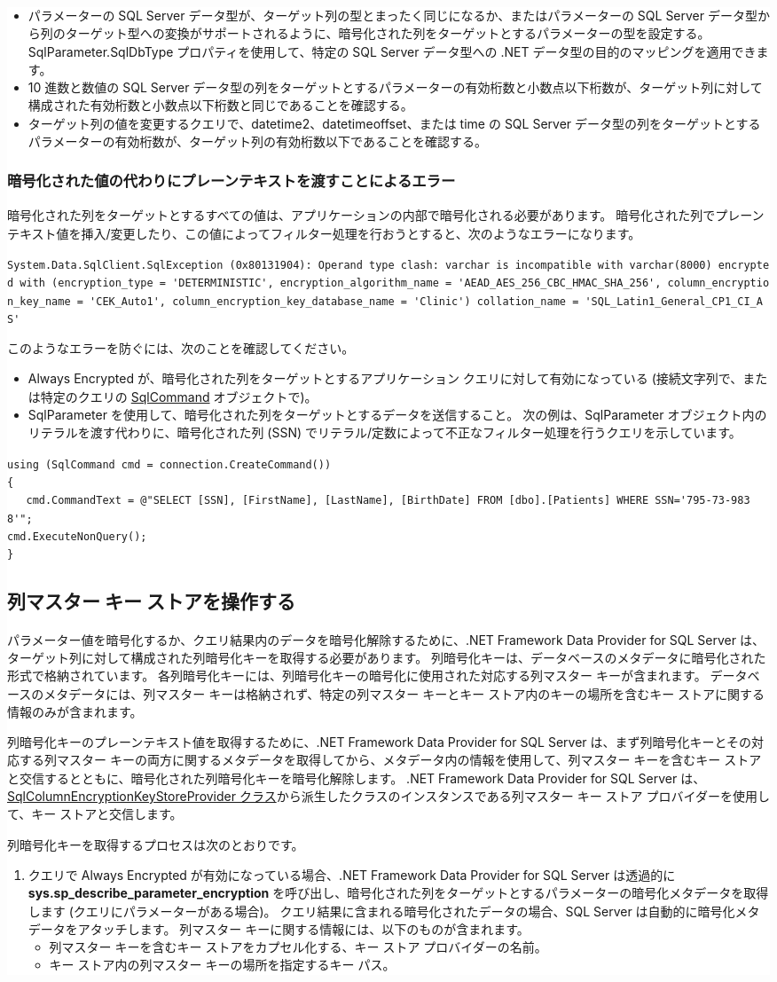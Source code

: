 - パラメーターの SQL Server データ型が、ターゲット列の型とまったく同じになるか、またはパラメーターの SQL Server データ型から列のターゲット型への変換がサポートされるように、暗号化された列をターゲットとするパラメーターの型を設定する。 SqlParameter.SqlDbType プロパティを使用して、特定の SQL Server データ型への .NET データ型の目的のマッピングを適用できます。
- 10 進数と数値の SQL Server データ型の列をターゲットとするパラメーターの有効桁数と小数点以下桁数が、ターゲット列に対して構成された有効桁数と小数点以下桁数と同じであることを確認する。  
- ターゲット列の値を変更するクエリで、datetime2、datetimeoffset、または time の SQL Server データ型の列をターゲットとするパラメーターの有効桁数が、ターゲット列の有効桁数以下であることを確認する。  

### <a name="errors-due-to-passing-plaintext-instead-of-encrypted-values"></a>暗号化された値の代わりにプレーンテキストを渡すことによるエラー

暗号化された列をターゲットとするすべての値は、アプリケーションの内部で暗号化される必要があります。 暗号化された列でプレーンテキスト値を挿入/変更したり、この値によってフィルター処理を行おうとすると、次のようなエラーになります。


```
System.Data.SqlClient.SqlException (0x80131904): Operand type clash: varchar is incompatible with varchar(8000) encrypted with (encryption_type = 'DETERMINISTIC', encryption_algorithm_name = 'AEAD_AES_256_CBC_HMAC_SHA_256', column_encryption_key_name = 'CEK_Auto1', column_encryption_key_database_name = 'Clinic') collation_name = 'SQL_Latin1_General_CP1_CI_AS'
```

このようなエラーを防ぐには、次のことを確認してください。
- Always Encrypted が、暗号化された列をターゲットとするアプリケーション クエリに対して有効になっている (接続文字列で、または特定のクエリの [SqlCommand](https://msdn.microsoft.com/library/system.data.sqlclient.sqlcommand.aspx) オブジェクトで)。
- SqlParameter を使用して、暗号化された列をターゲットとするデータを送信すること。 次の例は、SqlParameter オブジェクト内のリテラルを渡す代わりに、暗号化された列 (SSN) でリテラル/定数によって不正なフィルター処理を行うクエリを示しています。 


```
using (SqlCommand cmd = connection.CreateCommand())
{
   cmd.CommandText = @"SELECT [SSN], [FirstName], [LastName], [BirthDate] FROM [dbo].[Patients] WHERE SSN='795-73-9838'";
cmd.ExecuteNonQuery();
}
```

## <a name="working-with-column-master-key-stores"></a>列マスター キー ストアを操作する

パラメーター値を暗号化するか、クエリ結果内のデータを暗号化解除するために、.NET Framework Data Provider for SQL Server は、ターゲット列に対して構成された列暗号化キーを取得する必要があります。 列暗号化キーは、データベースのメタデータに暗号化された形式で格納されています。 各列暗号化キーには、列暗号化キーの暗号化に使用された対応する列マスター キーが含まれます。 データベースのメタデータには、列マスター キーは格納されず、特定の列マスター キーとキー ストア内のキーの場所を含むキー ストアに関する情報のみが含まれます。

列暗号化キーのプレーンテキスト値を取得するために、.NET Framework Data Provider for SQL Server は、まず列暗号化キーとその対応する列マスター キーの両方に関するメタデータを取得してから、メタデータ内の情報を使用して、列マスター キーを含むキー ストアと交信するとともに、暗号化された列暗号化キーを暗号化解除します。 .NET Framework Data Provider for SQL Server は、 [SqlColumnEncryptionKeyStoreProvider クラス](https://msdn.microsoft.com/library/system.data.sqlclient.sqlcolumnencryptionkeystoreprovider.aspx)から派生したクラスのインスタンスである列マスター キー ストア プロバイダーを使用して、キー ストアと交信します。


列暗号化キーを取得するプロセスは次のとおりです。

1.  クエリで Always Encrypted が有効になっている場合、.NET Framework Data Provider for SQL Server は透過的に **sys.sp_describe_parameter_encryption** を呼び出し、暗号化された列をターゲットとするパラメーターの暗号化メタデータを取得します (クエリにパラメーターがある場合)。 クエリ結果に含まれる暗号化されたデータの場合、SQL Server は自動的に暗号化メタデータをアタッチします。 列マスター キーに関する情報には、以下のものが含まれます。
    - 列マスター キーを含むキー ストアをカプセル化する、キー ストア プロバイダーの名前。 
    - キー ストア内の列マスター キーの場所を指定するキー パス。
    